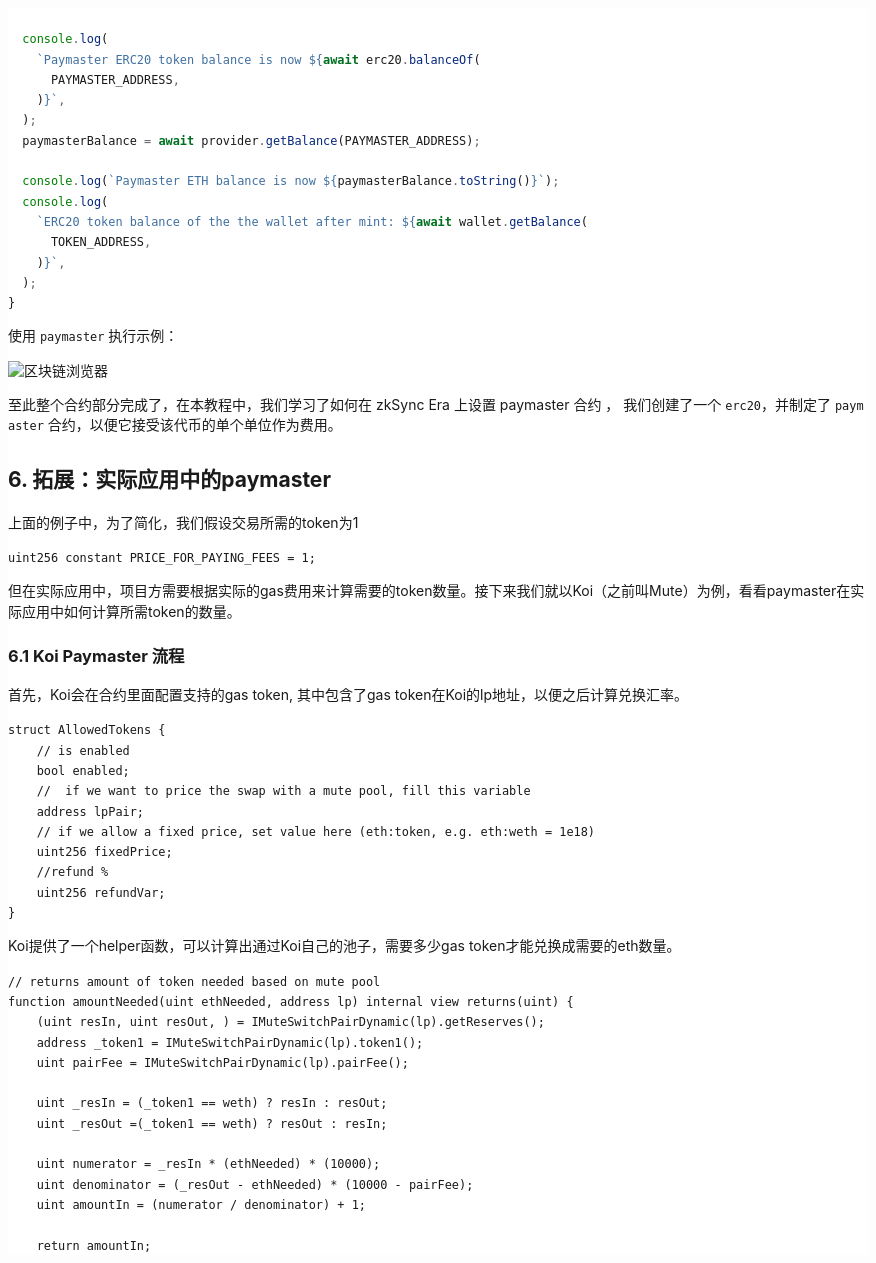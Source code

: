 ```js

  console.log(
    `Paymaster ERC20 token balance is now ${await erc20.balanceOf(
      PAYMASTER_ADDRESS,
    )}`,
  );
  paymasterBalance = await provider.getBalance(PAYMASTER_ADDRESS);

  console.log(`Paymaster ETH balance is now ${paymasterBalance.toString()}`);
  console.log(
    `ERC20 token balance of the the wallet after mint: ${await wallet.getBalance(
      TOKEN_ADDRESS,
    )}`,
  );
}
```

使用  `paymaster` 执行示例：

![区块链浏览器](./img/deploy.png)

至此整个合约部分完成了，在本教程中，我们学习了如何在 zkSync Era 上设置 paymaster 合约 ， 我们创建了一个 `erc20`，并制定了 `paymaster` 合约，以便它接受该代币的单个单位作为费用。

## 6. 拓展：实际应用中的paymaster

上面的例子中，为了简化，我们假设交易所需的token为1
```
uint256 constant PRICE_FOR_PAYING_FEES = 1;
```

但在实际应用中，项目方需要根据实际的gas费用来计算需要的token数量。接下来我们就以Koi（之前叫Mute）为例，看看paymaster在实际应用中如何计算所需token的数量。

### 6.1 Koi Paymaster 流程
首先，Koi会在合约里面配置支持的gas token, 其中包含了gas token在Koi的lp地址，以便之后计算兑换汇率。

```solidity
struct AllowedTokens {
    // is enabled
    bool enabled; 
    //  if we want to price the swap with a mute pool, fill this variable
    address lpPair;
    // if we allow a fixed price, set value here (eth:token, e.g. eth:weth = 1e18)
    uint256 fixedPrice;
    //refund %
    uint256 refundVar;
}
```

Koi提供了一个helper函数，可以计算出通过Koi自己的池子，需要多少gas token才能兑换成需要的eth数量。

```solidity
// returns amount of token needed based on mute pool 
function amountNeeded(uint ethNeeded, address lp) internal view returns(uint) {
    (uint resIn, uint resOut, ) = IMuteSwitchPairDynamic(lp).getReserves();
    address _token1 = IMuteSwitchPairDynamic(lp).token1();
    uint pairFee = IMuteSwitchPairDynamic(lp).pairFee();

    uint _resIn = (_token1 == weth) ? resIn : resOut;
    uint _resOut =(_token1 == weth) ? resOut : resIn;

    uint numerator = _resIn * (ethNeeded) * (10000);
    uint denominator = (_resOut - ethNeeded) * (10000 - pairFee);
    uint amountIn = (numerator / denominator) + 1;

    return amountIn;
```